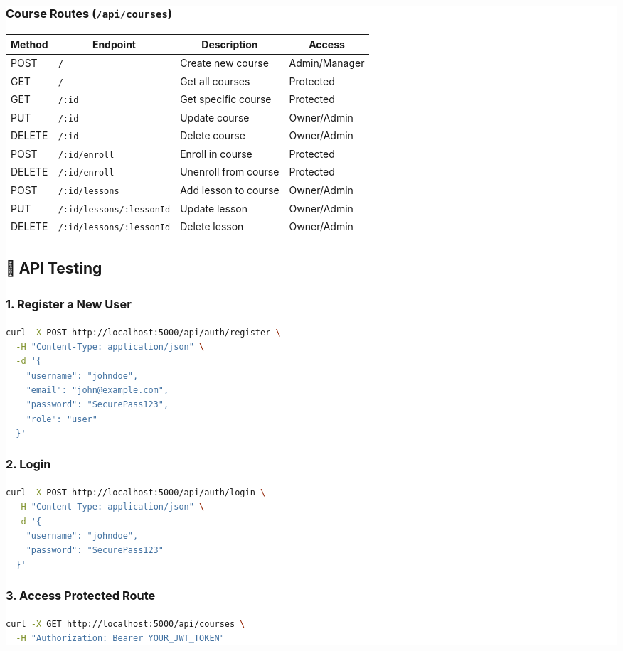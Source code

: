 ### Course Routes (`/api/courses`)

| Method | Endpoint                 | Description          | Access        |
| ------ | ------------------------ | -------------------- | ------------- |
| POST   | `/`                      | Create new course    | Admin/Manager |
| GET    | `/`                      | Get all courses      | Protected     |
| GET    | `/:id`                   | Get specific course  | Protected     |
| PUT    | `/:id`                   | Update course        | Owner/Admin   |
| DELETE | `/:id`                   | Delete course        | Owner/Admin   |
| POST   | `/:id/enroll`            | Enroll in course     | Protected     |
| DELETE | `/:id/enroll`            | Unenroll from course | Protected     |
| POST   | `/:id/lessons`           | Add lesson to course | Owner/Admin   |
| PUT    | `/:id/lessons/:lessonId` | Update lesson        | Owner/Admin   |
| DELETE | `/:id/lessons/:lessonId` | Delete lesson        | Owner/Admin   |

## 🧪 API Testing

### 1. Register a New User

```bash
curl -X POST http://localhost:5000/api/auth/register \
  -H "Content-Type: application/json" \
  -d '{
    "username": "johndoe",
    "email": "john@example.com",
    "password": "SecurePass123",
    "role": "user"
  }'
```

### 2. Login

```bash
curl -X POST http://localhost:5000/api/auth/login \
  -H "Content-Type: application/json" \
  -d '{
    "username": "johndoe",
    "password": "SecurePass123"
  }'
```

### 3. Access Protected Route

```bash
curl -X GET http://localhost:5000/api/courses \
  -H "Authorization: Bearer YOUR_JWT_TOKEN"
```

